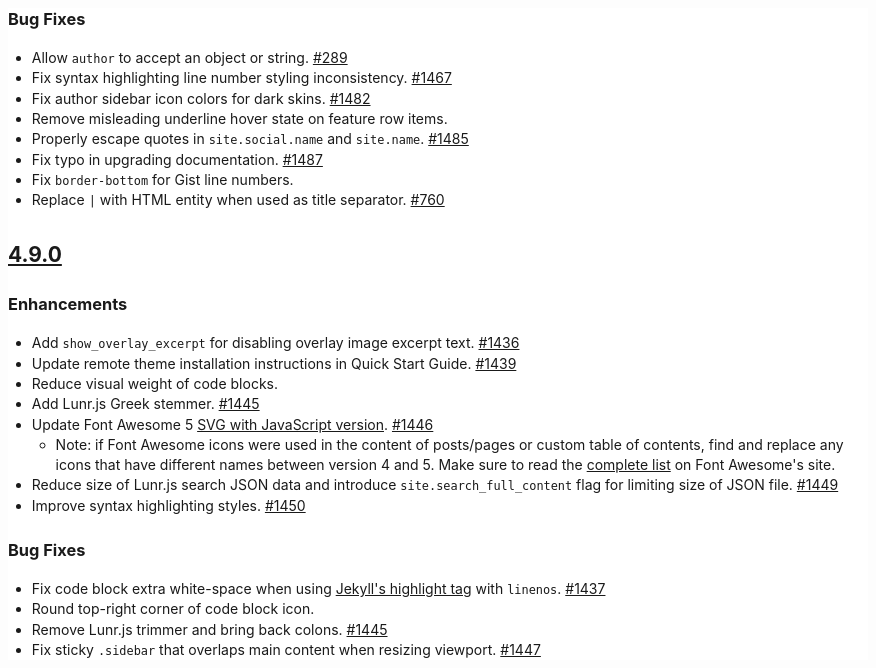 ### Bug Fixes

- Allow `author` to accept an object or string. [#289](https://github.com/minimal-mistakes/minimal-mistakes/issues/289)
- Fix syntax highlighting line number styling inconsistency. [#1467](https://github.com/minimal-mistakes/minimal-mistakes/issues/1467)
- Fix author sidebar icon colors for dark skins. [#1482](https://github.com/minimal-mistakes/minimal-mistakes/issues/1482)
- Remove misleading underline hover state on feature row items.
- Properly escape quotes in `site.social.name` and `site.name`. [#1485](https://github.com/minimal-mistakes/minimal-mistakes/pull/1485)
- Fix typo in upgrading documentation. [#1487](https://github.com/minimal-mistakes/minimal-mistakes/pull/1487)
- Fix `border-bottom` for Gist line numbers.
- Replace `|` with HTML entity when used as title separator. [#760](https://github.com/minimal-mistakes/minimal-mistakes/issues/760)

## [4.9.0](https://github.com/minimal-mistakes/minimal-mistakes/releases/tag/4.9.0)

### Enhancements

- Add `show_overlay_excerpt` for disabling overlay image excerpt text. [#1436](https://github.com/minimal-mistakes/minimal-mistakes/pull/1436)
- Update remote theme installation instructions in Quick Start Guide. [#1439](https://github.com/minimal-mistakes/minimal-mistakes/pull/1439)
- Reduce visual weight of code blocks.
- Add Lunr.js Greek stemmer. [#1445](https://github.com/minimal-mistakes/minimal-mistakes/pull/1445)
- Update Font Awesome 5 [SVG with JavaScript version](https://fontawesome.com/how-to-use/svg-with-js). [#1446](https://github.com/minimal-mistakes/minimal-mistakes/pull/1446)
  - Note: if Font Awesome icons were used in the content of posts/pages or custom table of contents, find and replace any icons that have different names between version 4 and 5. Make sure to read the [complete list](https://fontawesome.com/how-to-use/upgrading-from-4#icon-name-changes-full) on Font Awesome's site.
- Reduce size of Lunr.js search JSON data and introduce `site.search_full_content` flag for limiting size of JSON file. [#1449](https://github.com/minimal-mistakes/minimal-mistakes/pull/1449)
- Improve syntax highlighting styles. [#1450](https://github.com/minimal-mistakes/minimal-mistakes/pull/1450)

### Bug Fixes

- Fix code block extra white-space when using [Jekyll's highlight tag](https://jekyllrb.com/docs/templates/#code-snippet-highlighting) with `linenos`. [#1437](https://github.com/minimal-mistakes/minimal-mistakes/issues/1437)
- Round top-right corner of code block icon.
- Remove Lunr.js trimmer and bring back colons. [#1445](https://github.com/minimal-mistakes/minimal-mistakes/pull/1445)
- Fix sticky `.sidebar` that overlaps main content when resizing viewport. [#1447](https://github.com/minimal-mistakes/minimal-mistakes/issues/1447)
